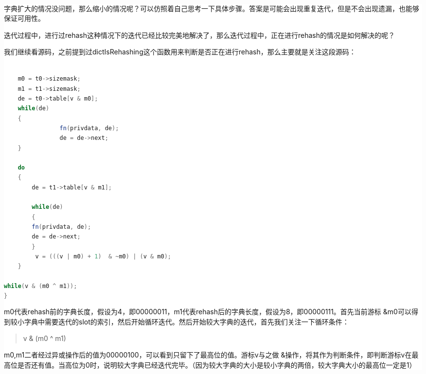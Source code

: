 
字典扩大的情况没问题，那么缩小的情况呢？可以仿照着自己思考一下具体步骤。答案是可能会出现重复迭代，但是不会出现遗漏，也能够保证可用性。

迭代过程中，进行过rehash这种情况下的迭代已经比较完美地解决了，那么迭代过程中，正在进行rehash的情况是如何解决的呢？

我们继续看源码，之前提到过dictIsRehashing这个函数用来判断是否正在进行rehash，那么主要就是关注这段源码：
```java

	m0 = t0->sizemask;
	m1 = t1->sizemask;
	de = t0->table[v & m0];
	while(de) 
	{
				fn(privdata, de);
				de = de->next;
	}
	
	do
	{
		de = t1->table[v & m1];

		while(de) 
		{
		fn(privdata, de);
		de = de->next;
		}
		 v = (((v | m0) + 1)  & ~m0) | (v & m0);
	} 
	
while(v & (m0 ^ m1));
}
```

m0代表rehash前的字典长度，假设为4，即00000011，m1代表rehash后的字典长度，假设为8，即00000111。首先当前游标 &m0可以得到较小字典中需要迭代的slot的索引，然后开始循环迭代。然后开始较大字典的迭代，首先我们关注一下循环条件：
>v & (m0 ^ m1)

m0,m1二者经过异或操作后的值为00000100，可以看到只留下了最高位的值。游标v与之做 &操作，将其作为判断条件，即判断游标v在最高位是否还有值。当高位为0时，说明较大字典已经迭代完毕。（因为较大字典的大小是较小字典的两倍，较大字典大小的最高位一定是1）
